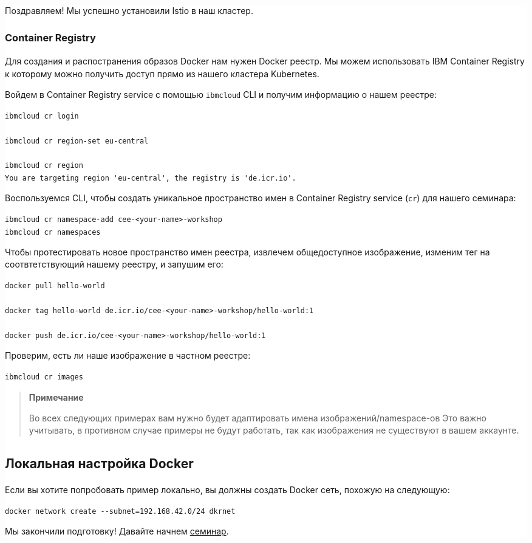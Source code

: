 Поздравляем! Мы успешно установили Istio в наш кластер.

### Container Registry

Для создания и распостранения образов Docker нам нужен Docker реестр. 
Мы можем использовать IBM Container Registry к которому можно получить доступ
прямо из нашего кластера Kubernetes.

Войдем в Container Registry service с помощью `ibmcloud` CLI и получим 
информацию о нашем реестре:
```
ibmcloud cr login

ibmcloud cr region-set eu-central

ibmcloud cr region
You are targeting region 'eu-central', the registry is 'de.icr.io'.
```
Воспользуемся CLI, чтобы создать уникальное пространство имен в Container Registry
service (`cr`) для нашего семинара:
```
ibmcloud cr namespace-add cee-<your-name>-workshop
ibmcloud cr namespaces
```
Чтобы протестировать новое пространство имен реестра, извлечем общедоступное изображение,
изменим тег на соотвтетствующий нашему реестру, и запушим его:
```
docker pull hello-world

docker tag hello-world de.icr.io/cee-<your-name>-workshop/hello-world:1

docker push de.icr.io/cee-<your-name>-workshop/hello-world:1
```
Проверим, есть ли наше изображение в частном реестре:
```
ibmcloud cr images
```
> **Примечание**
>
> Во всех следующих примерах вам нужно будет адаптировать имена изображений/namespace-ов
>  Это важно учитывать, в противном случае примеры не будут работать, так как изображения
>  не существуют в вашем аккаунте.
> 

## Локальная настройка Docker

Если вы хотите попробовать пример локально, вы должны создать Docker
сеть, похожую на следующую:
```
docker network create --subnet=192.168.42.0/24 dkrnet
```
Мы закончили подготовку! Давайте начнем
[семинар](01-introduction.md).
